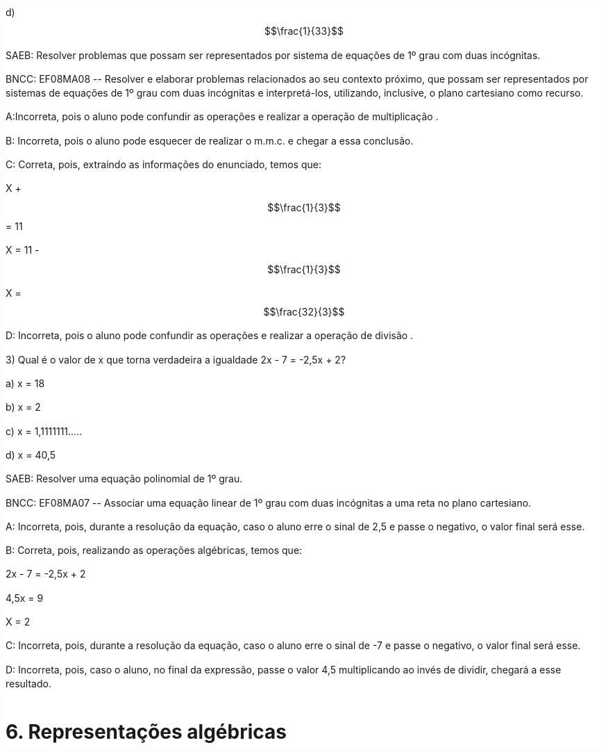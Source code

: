 d) $$\frac{1}{33}$$

SAEB: Resolver problemas que possam ser representados por sistema de
equações de 1º grau com duas incógnitas.

BNCC: EF08MA08 -- Resolver e elaborar problemas relacionados ao seu contexto próximo, que possam ser representados por sistemas de equações de 1º grau com duas incógnitas e interpretá-los, utilizando, inclusive, o plano cartesiano como recurso.

A:Incorreta, pois o aluno pode confundir as operações e realizar
a operação de multiplicação .

B: Incorreta, pois o aluno pode esquecer de realizar o m.m.c. e
chegar a essa conclusão.

C: Correta, pois, extraindo as informações do enunciado, temos que:

X + $$\frac{1}{3}$$ = 11

X = 11 - $$\frac{1}{3}$$

X = $$\frac{32}{3}$$

D: Incorreta, pois o aluno pode confundir as operações e realizar
a operação de divisão .

3\) Qual é o valor de x que torna verdadeira a igualdade 2x - 7 = -2,5x + 2?

a\) x = 18

b\) x = 2

c\) x = 1,1111111\.....

d\) x = 40,5

SAEB: Resolver uma equação polinomial de 1º grau.

BNCC: EF08MA07 -- Associar uma equação linear de 1º grau com duas incógnitas a uma reta no plano cartesiano.

A: Incorreta, pois, durante a resolução da equação, caso o aluno
erre o sinal de 2,5 e passe o negativo, o valor final será esse.

B: Correta, pois, realizando as operações algébricas, temos que:

2x - 7 = -2,5x + 2

4,5x = 9

X = 2

C: Incorreta, pois, durante a resolução da equação, caso o aluno
erre o sinal de -7 e passe o negativo, o valor final será esse.

D: Incorreta, pois, caso o aluno, no final da expressão, passe o
valor 4,5 multiplicando ao invés de dividir, chegará a esse
resultado.

# 6. Representações algébricas
